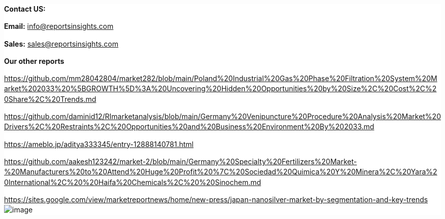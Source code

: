 <strong>Contact US:</strong>

<p class=""""><b>Email:</b> <a href=mailto:info@reportsinsights.com>info@reportsinsights.com</a></p>
<p class=""""><b>Sales:</b> <a href=mailto:sales@reportsinsights.com>sales@reportsinsights.com</a></p>

<strong>Our other reports</strong>

<a href=https://github.com/mm28042804/market282/blob/main/Poland%20Industrial%20Gas%20Phase%20Filtration%20System%20Market%202033%20%5BGROWTH%5D%3A%20Uncovering%20Hidden%20Opportunities%20by%20Size%2C%20Cost%2C%20Share%2C%20Trends.md>https://github.com/mm28042804/market282/blob/main/Poland%20Industrial%20Gas%20Phase%20Filtration%20System%20Market%202033%20%5BGROWTH%5D%3A%20Uncovering%20Hidden%20Opportunities%20by%20Size%2C%20Cost%2C%20Share%2C%20Trends.md</a>

<a href=https://github.com/daminid12/RImarketanalysis/blob/main/Germany%20Venipuncture%20Procedure%20Analysis%20Market%20Drivers%2C%20Restraints%2C%20Opportunities%20and%20Business%20Environment%20By%202033.md>https://github.com/daminid12/RImarketanalysis/blob/main/Germany%20Venipuncture%20Procedure%20Analysis%20Market%20Drivers%2C%20Restraints%2C%20Opportunities%20and%20Business%20Environment%20By%202033.md</a>

<a href=https://ameblo.jp/aditya333345/entry-12888140781.html>https://ameblo.jp/aditya333345/entry-12888140781.html</a>

<a href=https://github.com/aakesh123242/market-2/blob/main/Germany%20Specialty%20Fertilizers%20Market-%20Manufacturers%20to%20Attend%20Huge%20Profit%20%7C%20Sociedad%20Quimica%20Y%20Minera%2C%20Yara%20International%2C%20%20Haifa%20Chemicals%2C%20%20Sinochem.md>https://github.com/aakesh123242/market-2/blob/main/Germany%20Specialty%20Fertilizers%20Market-%20Manufacturers%20to%20Attend%20Huge%20Profit%20%7C%20Sociedad%20Quimica%20Y%20Minera%2C%20Yara%20International%2C%20%20Haifa%20Chemicals%2C%20%20Sinochem.md</a>

<a href=https://sites.google.com/view/marketreportnews/home/new-press/japan-nanosilver-market-by-segmentation-and-key-trends>https://sites.google.com/view/marketreportnews/home/new-press/japan-nanosilver-market-by-segmentation-and-key-trends</a>
![image](https://github.com/user-attachments/assets/8cb7f304-0ee7-4a91-bfc1-73cdc4bba152)
